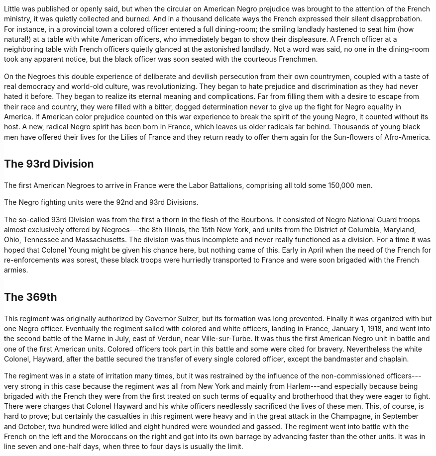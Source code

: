 Little was published or openly said, but when the circular on American Negro prejudice was brought to the attention of the French ministry, it was quietly collected and burned. And in a thousand delicate ways the French expressed their silent disapprobation. For instance, in a provincial town a colored officer entered a full dining-room; the smiling landlady hastened to seat him (how natural!) at a table with white American officers, who immediately began to show their displeasure. A French officer at a neighboring table with French officers quietly glanced at the astonished landlady. Not a word was said, no one in the dining-room took any apparent notice, but the black officer was soon seated with the courteous Frenchmen.

On the Negroes this double experience of deliberate and devilish persecution from their own countrymen, coupled with a taste of real democracy and world-old culture, was revolutionizing. They began to hate prejudice and discrimination as they had never hated it before. They began to realize its eternal meaning and complications. Far from filling them with a desire to escape from their race and country, they were filled with a bitter, dogged determination never to give up the fight for Negro equality in America. If American color prejudice counted on this war experience to break the spirit of the young Negro, it counted without its host. A new, radical Negro spirit has been born in France, which leaves us older radicals far behind. Thousands of young black men have offered their lives for the Lilies of France and they return ready to offer them again for the Sun-flowers of Afro-America.

## The 93rd Division

The first American Negroes to arrive in France were the Labor Battalions, comprising all told some 150,000 men.

The Negro fighting units were the 92nd and 93rd Divisions.

The so-called 93rd Division was from the first a thorn in the flesh of the Bourbons. It consisted of Negro National Guard troops almost exclusively offered by Negroes---the 8th Illinois, the 15th New York, and units from the District of Columbia, Maryland, Ohio, Tennessee and Massachusetts. The division was thus incomplete and never really functioned as a division. For a time it was hoped that Colonel Young might be given his chance here, but nothing came of this. Early in April when the need of the French for re-enforcements was sorest, these black troops were hurriedly transported to France and were soon brigaded with the French armies.

## The 369th

This regiment was originally authorized by Governor Sulzer, but its formation was long prevented. Finally it was organized with but one Negro officer. Eventually the regiment sailed with colored and white officers, landing in France, January 1, 1918, and went into the second battle of the Marne in July, east of Verdun, near Ville-sur-Turbe. It was thus the first American Negro unit in battle and one of the first American units. Colored officers took part in this battle and some were cited for bravery. Nevertheless the white Colonel, Hayward, after the battle secured the transfer of every single colored officer, except the bandmaster and chaplain.

The regiment was in a state of irritation many times, but it was restrained by the influence of the non-commissioned officers---very strong in this case because the regiment was all from New York and mainly from Harlem---and especially because being brigaded with the French they were from the first treated on such terms of equality and brotherhood that they were eager to fight. There were charges that Colonel Hayward and his white officers needlessly sacrificed the lives of these men. This, of course, is hard to prove; but certainly the casualties in this regiment were heavy and in the great attack in the Champagne, in September and October, two hundred were killed and eight hundred were wounded and gassed. The regiment went into battle with the French on the left and the Moroccans on the right and got into its own barrage by advancing faster than the other units. It was in line seven and one-half days, when three to four days is usually the limit.
